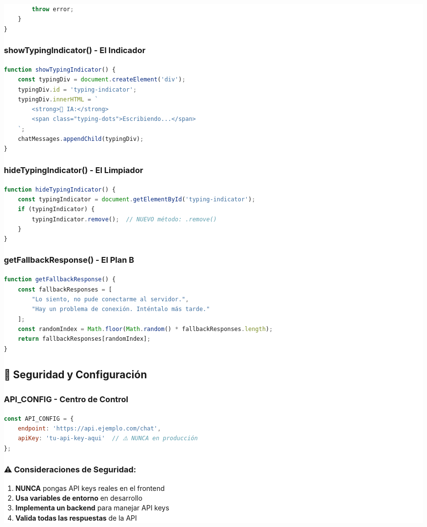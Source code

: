 ```javascript
        throw error;
    }
}
```

### **showTypingIndicator() - El Indicador**
```javascript
function showTypingIndicator() {
    const typingDiv = document.createElement('div');
    typingDiv.id = 'typing-indicator';
    typingDiv.innerHTML = `
        <strong>🤖 IA:</strong> 
        <span class="typing-dots">Escribiendo...</span>
    `;
    chatMessages.appendChild(typingDiv);
}
```

### **hideTypingIndicator() - El Limpiador**
```javascript
function hideTypingIndicator() {
    const typingIndicator = document.getElementById('typing-indicator');
    if (typingIndicator) {
        typingIndicator.remove();  // NUEVO método: .remove()
    }
}
```

### **getFallbackResponse() - El Plan B**
```javascript
function getFallbackResponse() {
    const fallbackResponses = [
        "Lo siento, no pude conectarme al servidor.",
        "Hay un problema de conexión. Inténtalo más tarde."
    ];
    const randomIndex = Math.floor(Math.random() * fallbackResponses.length);
    return fallbackResponses[randomIndex];
}
```

## 🔐 Seguridad y Configuración

### **API_CONFIG - Centro de Control**
```javascript
const API_CONFIG = {
    endpoint: 'https://api.ejemplo.com/chat',
    apiKey: 'tu-api-key-aqui'  // ⚠️ NUNCA en producción
};
```

### **⚠️ Consideraciones de Seguridad:**
1. **NUNCA** pongas API keys reales en el frontend
2. **Usa variables de entorno** en desarrollo
3. **Implementa un backend** para manejar API keys
4. **Valida todas las respuestas** de la API
